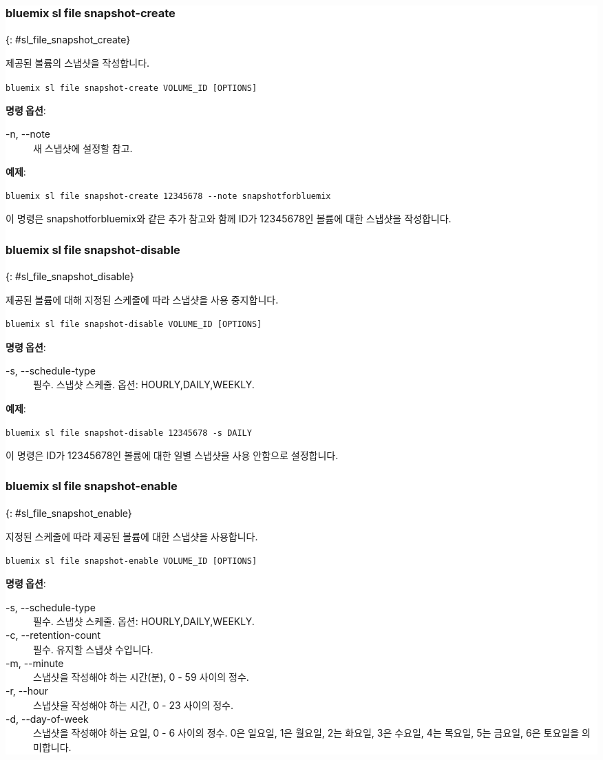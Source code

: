 ### bluemix sl file snapshot-create 
{: #sl_file_snapshot_create} 

제공된 볼륨의 스냅샷을 작성합니다. 
```
bluemix sl file snapshot-create VOLUME_ID [OPTIONS]
```

<strong>명령 옵션</strong>:
<dl>
<dt>-n, --note</dt>
<dd>새 스냅샷에 설정할 참고.</dd>
</dl>

**예제**:
```
bluemix sl file snapshot-create 12345678 --note snapshotforbluemix
```
이 명령은 snapshotforbluemix와 같은 추가 참고와 함께 ID가 12345678인 볼륨에 대한 스냅샷을 작성합니다.

### bluemix sl file snapshot-disable 
{: #sl_file_snapshot_disable} 

제공된 볼륨에 대해 지정된 스케줄에 따라 스냅샷을 사용 중지합니다. 
```
bluemix sl file snapshot-disable VOLUME_ID [OPTIONS]
```

<strong>명령 옵션</strong>:
<dl>
<dt>-s, --schedule-type</dt>
<dd>필수. 스냅샷 스케줄. 옵션: HOURLY,DAILY,WEEKLY.</dd>
</dl>

**예제**:
```
bluemix sl file snapshot-disable 12345678 -s DAILY
```
이 명령은 ID가 12345678인 볼륨에 대한 일별 스냅샷을 사용 안함으로 설정합니다.

### bluemix sl file snapshot-enable 
{: #sl_file_snapshot_enable} 

지정된 스케줄에 따라 제공된 볼륨에 대한 스냅샷을 사용합니다. 
```
bluemix sl file snapshot-enable VOLUME_ID [OPTIONS]
```

<strong>명령 옵션</strong>:
<dl>
<dt>-s, --schedule-type</dt>
<dd>필수. 스냅샷 스케줄. 옵션: HOURLY,DAILY,WEEKLY.</dd>
<dt>-c, --retention-count</dt>
<dd>필수. 유지할 스냅샷 수입니다.</dd>
<dt>-m, --minute</dt>
<dd>스냅샷을 작성해야 하는 시간(분), 0 - 59 사이의 정수.</dd>
<dt>-r, --hour</dt>
<dd>스냅샷을 작성해야 하는 시간, 0 - 23 사이의 정수.</dd>
<dt>-d, --day-of-week</dt>
<dd>스냅샷을 작성해야 하는 요일, 0 - 6 사이의 정수. 0은 일요일, 1은 월요일, 2는 화요일, 3은 수요일, 4는 목요일, 5는 금요일, 6은 토요일을 의미합니다.</dd>
</dl>
